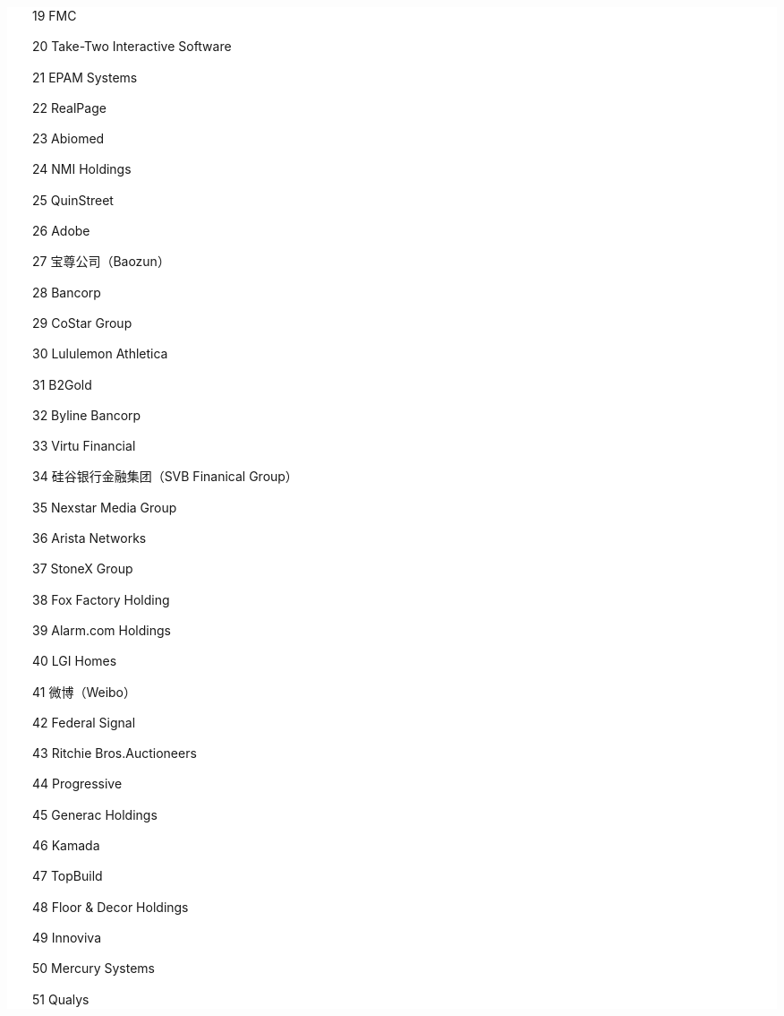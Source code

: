 　　19 FMC

　　20 Take-Two Interactive Software

　　21 EPAM Systems

　　22 RealPage

　　23 Abiomed

　　24 NMI Holdings

　　25 QuinStreet

　　26 Adobe

　　27 宝尊公司（Baozun）

　　28 Bancorp

　　29 CoStar Group

　　30 Lululemon Athletica

　　31 B2Gold

　　32 Byline Bancorp

　　33 Virtu Financial

　　34 硅谷银行金融集团（SVB Finanical Group）

　　35 Nexstar Media Group

　　36 Arista Networks

　　37 StoneX Group

　　38 Fox Factory Holding

　　39 Alarm.com Holdings

　　40 LGI Homes

　　41 微博（Weibo）

　　42 Federal Signal

　　43 Ritchie Bros.Auctioneers

　　44 Progressive

　　45 Generac Holdings

　　46 Kamada

　　47 TopBuild

　　48 Floor &amp; Decor Holdings

　　49 Innoviva

　　50 Mercury Systems

　　51 Qualys
